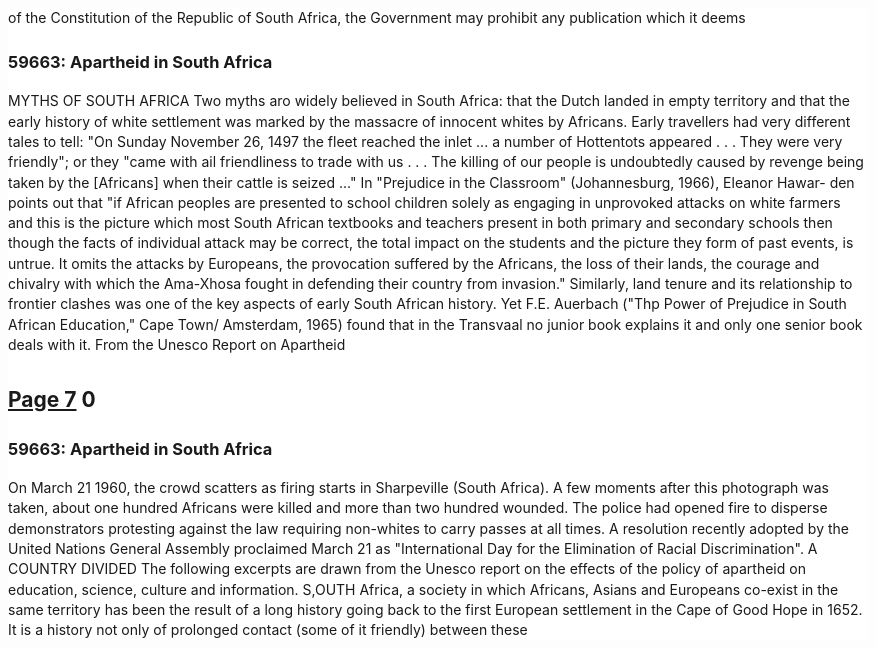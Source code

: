 of the Constitution of the Republic of
South Africa, the Government may
prohibit any publication which it deems


### 59663: Apartheid in South Africa

MYTHS OF SOUTH AFRICA
Two myths aro widely believed in South Africa: that the Dutch landed
in empty territory and that the early history of white settlement was
marked by the massacre of innocent whites by Africans. Early travellers
had very different tales to tell: "On Sunday November 26, 1497 the fleet
reached the inlet ... a number of Hottentots appeared . . . They were
very friendly"; or they "came with ail friendliness to trade with us . . .
The killing of our people is undoubtedly caused by revenge being taken
by the [Africans] when their cattle is seized ..."
In "Prejudice in the Classroom" (Johannesburg, 1966), Eleanor Hawar-
den points out that "if African peoples are presented to school children
solely as engaging in unprovoked attacks on white farmers and this is
the picture which most South African textbooks and teachers present in
both primary and secondary schools then though the facts of individual
attack may be correct, the total impact on the students and the picture
they form of past events, is untrue. It omits the attacks by Europeans,
the provocation suffered by the Africans, the loss of their lands, the
courage and chivalry with which the Ama-Xhosa fought in defending
their country from invasion."
Similarly, land tenure and its relationship to frontier clashes was one
of the key aspects of early South African history. Yet F.E. Auerbach
("Thp Power of Prejudice in South African Education," Cape Town/
Amsterdam, 1965) found that in the Transvaal no junior book explains
it and only one senior book deals with it.
From the Unesco Report on Apartheid

## [Page 7](https://demo.humlab.umu.se/courier/078449engo.pdf#page=7) 0

### 59663: Apartheid in South Africa

On March 21 1960, the crowd scatters as firing starts in Sharpeville
(South Africa). A few moments after this photograph was taken,
about one hundred Africans were killed and more than two hundred
wounded. The police had opened fire to disperse demonstrators
protesting against the law requiring non-whites to carry passes at
all times. A resolution recently adopted by the United Nations
General Assembly proclaimed March 21 as "International Day for
the Elimination of Racial Discrimination".
A COUNTRY DIVIDED
The following excerpts
are drawn from
the Unesco report
on the effects
of the policy
of apartheid on
education, science,
culture and
information.
S,OUTH Africa, a society in
which Africans, Asians and Europeans
co-exist in the same territory has been
the result of a long history going back
to the first European settlement in the
Cape of Good Hope in 1652. It is a
history not only of prolonged contact
(some of it friendly) between these